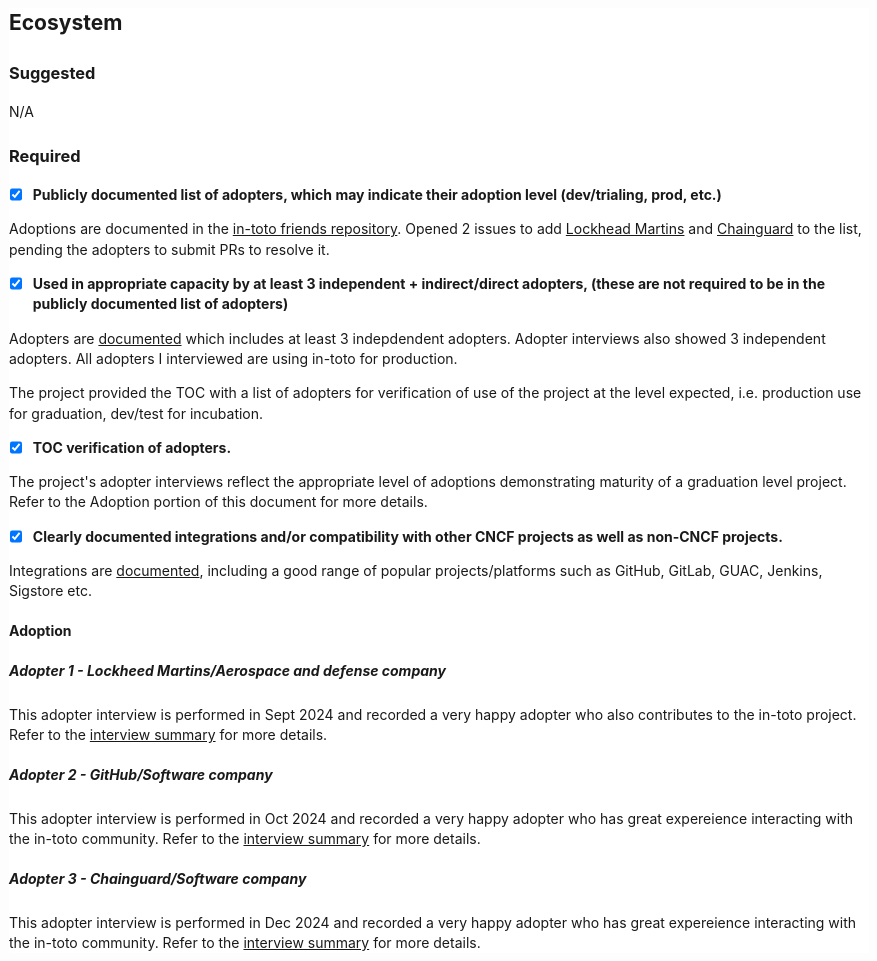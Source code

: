 ## Ecosystem

### Suggested

N/A

### Required

- [X] **Publicly documented list of adopters, which may indicate their adoption level (dev/trialing, prod, etc.)**

Adoptions are documented in the [in-toto friends repository](https://github.com/in-toto/friends). Opened 2 issues to add [Lockhead Martins](https://github.com/in-toto/friends/issues/56) and [Chainguard](https://github.com/in-toto/friends/issues/55) to the list, pending the adopters to submit PRs to resolve it.

- [X] **Used in appropriate capacity by at least 3 independent + indirect/direct adopters, (these are not required to be in the publicly documented list of adopters)**

Adopters are [documented](https://github.com/in-toto/friends) which includes at least 3 indepdendent adopters.  Adopter interviews also showed 3 independent adopters. All adopters I interviewed are using in-toto for production.

The project provided the TOC with a list of adopters for verification of use of the project at the level expected, i.e. production use for graduation, dev/test for incubation.

- [X] **TOC verification of adopters.**

The project's adopter interviews reflect the appropriate level of adoptions demonstrating maturity of a graduation level project. Refer to the Adoption portion of this document for more details. 

- [X] **Clearly documented integrations and/or compatibility with other CNCF projects as well as non-CNCF projects.**

Integrations are [documented](https://github.com/in-toto/friends?tab=readme-ov-file#project-integrations), including a good range of popular projects/platforms such as GitHub, GitLab, GUAC, Jenkins, Sigstore etc.

#### Adoption

##### Adopter 1 - Lockheed Martins/Aerospace and defense company

This adopter interview is performed in Sept 2024 and recorded a very happy adopter who also contributes to the in-toto project. Refer to the [interview summary](in-toto-adopter-interview-lockheedmartins.md) for more details.

##### Adopter 2 - GitHub/Software company

This adopter interview is performed in Oct 2024 and recorded a very happy adopter who has great expereience interacting with the in-toto community. Refer to the [interview summary](in-toto-adopter-interview-github.md) for more details.

##### Adopter 3 - Chainguard/Software company

This adopter interview is performed in Dec 2024 and recorded a very happy adopter who has great expereience interacting with the in-toto community. Refer to the [interview summary](in-toto-adopter-interview-chainguard.md) for more details.

